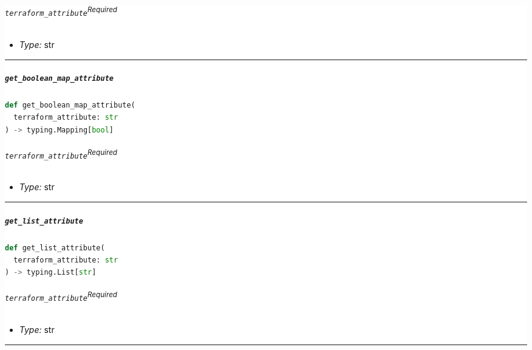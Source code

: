 ###### `terraform_attribute`<sup>Required</sup> <a name="terraform_attribute" id="rhizo-co-terraform-provider-oci.dataOciApmSyntheticsDedicatedVantagePoints.DataOciApmSyntheticsDedicatedVantagePointsDedicatedVantagePointCollectionItemsDvpStackDetailsOutputReference.getBooleanAttribute.parameter.terraformAttribute"></a>

- *Type:* str

---

##### `get_boolean_map_attribute` <a name="get_boolean_map_attribute" id="rhizo-co-terraform-provider-oci.dataOciApmSyntheticsDedicatedVantagePoints.DataOciApmSyntheticsDedicatedVantagePointsDedicatedVantagePointCollectionItemsDvpStackDetailsOutputReference.getBooleanMapAttribute"></a>

```python
def get_boolean_map_attribute(
  terraform_attribute: str
) -> typing.Mapping[bool]
```

###### `terraform_attribute`<sup>Required</sup> <a name="terraform_attribute" id="rhizo-co-terraform-provider-oci.dataOciApmSyntheticsDedicatedVantagePoints.DataOciApmSyntheticsDedicatedVantagePointsDedicatedVantagePointCollectionItemsDvpStackDetailsOutputReference.getBooleanMapAttribute.parameter.terraformAttribute"></a>

- *Type:* str

---

##### `get_list_attribute` <a name="get_list_attribute" id="rhizo-co-terraform-provider-oci.dataOciApmSyntheticsDedicatedVantagePoints.DataOciApmSyntheticsDedicatedVantagePointsDedicatedVantagePointCollectionItemsDvpStackDetailsOutputReference.getListAttribute"></a>

```python
def get_list_attribute(
  terraform_attribute: str
) -> typing.List[str]
```

###### `terraform_attribute`<sup>Required</sup> <a name="terraform_attribute" id="rhizo-co-terraform-provider-oci.dataOciApmSyntheticsDedicatedVantagePoints.DataOciApmSyntheticsDedicatedVantagePointsDedicatedVantagePointCollectionItemsDvpStackDetailsOutputReference.getListAttribute.parameter.terraformAttribute"></a>

- *Type:* str

---
